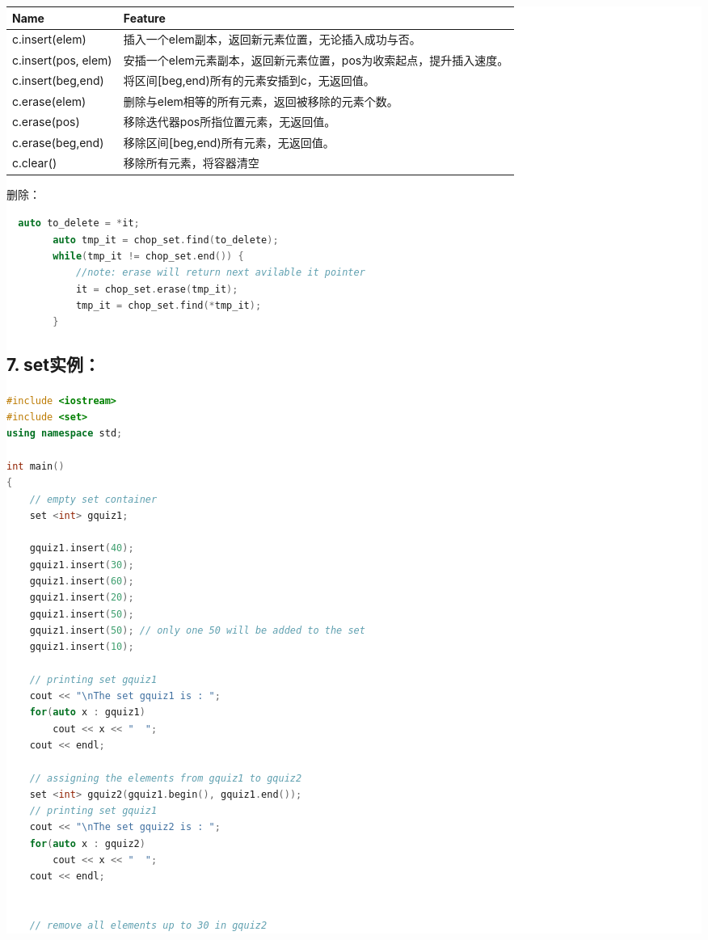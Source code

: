 | Name | Feature |
| :- | :- |
|c.insert(elem)|插入一个elem副本，返回新元素位置，无论插入成功与否。
|c.insert(pos, elem)|安插一个elem元素副本，返回新元素位置，pos为收索起点，提升插入速度。
|c.insert(beg,end)|将区间[beg,end)所有的元素安插到c，无返回值。
|c.erase(elem)|删除与elem相等的所有元素，返回被移除的元素个数。
|c.erase(pos)|移除迭代器pos所指位置元素，无返回值。
|c.erase(beg,end)|移除区间[beg,end)所有元素，无返回值。
|c.clear()|移除所有元素，将容器清空

删除：

```c++
  auto to_delete = *it;
        auto tmp_it = chop_set.find(to_delete);
        while(tmp_it != chop_set.end()) {
            //note: erase will return next avilable it pointer
            it = chop_set.erase(tmp_it); 
            tmp_it = chop_set.find(*tmp_it);
        }
```



## 7. set实例：
```c++
#include <iostream>
#include <set>
using namespace std;

int main()
{
    // empty set container
    set <int> gquiz1;

    gquiz1.insert(40);
    gquiz1.insert(30);
    gquiz1.insert(60);
    gquiz1.insert(20);
    gquiz1.insert(50);
    gquiz1.insert(50); // only one 50 will be added to the set
    gquiz1.insert(10);

    // printing set gquiz1
    cout << "\nThe set gquiz1 is : ";
    for(auto x : gquiz1)
        cout << x << "  ";
    cout << endl;

    // assigning the elements from gquiz1 to gquiz2
    set <int> gquiz2(gquiz1.begin(), gquiz1.end());
    // printing set gquiz1
    cout << "\nThe set gquiz2 is : ";
    for(auto x : gquiz2)
        cout << x << "  ";
    cout << endl;


    // remove all elements up to 30 in gquiz2
```